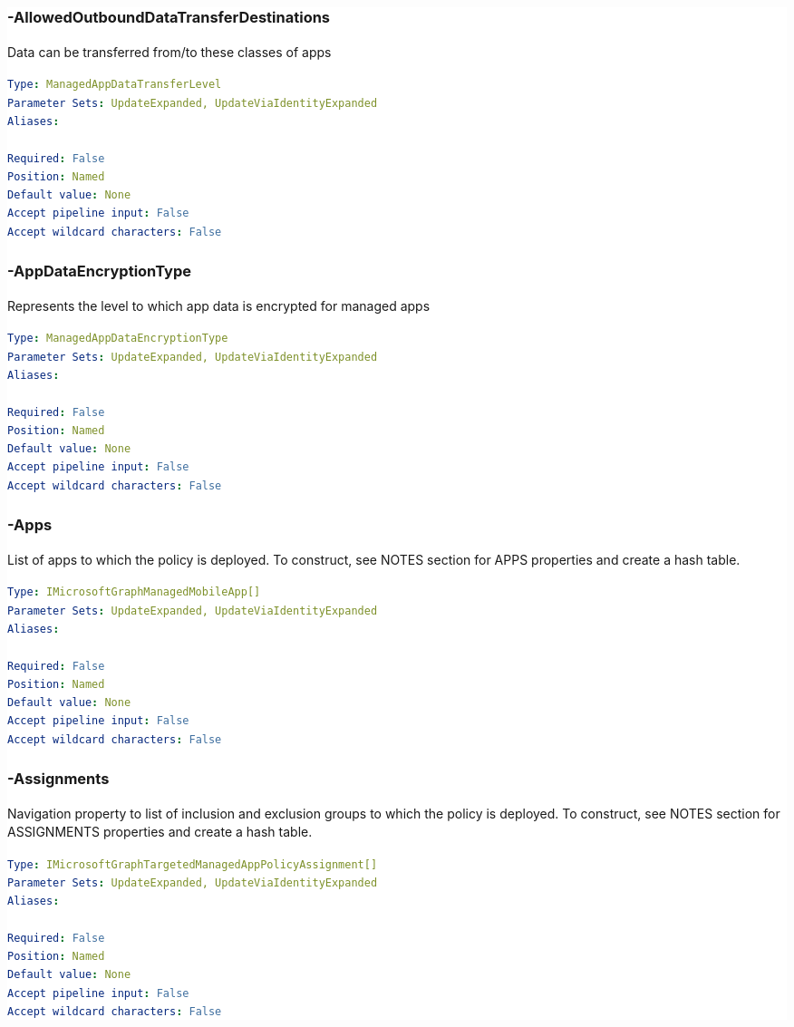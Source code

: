 ### -AllowedOutboundDataTransferDestinations
Data can be transferred from/to these classes of apps

```yaml
Type: ManagedAppDataTransferLevel
Parameter Sets: UpdateExpanded, UpdateViaIdentityExpanded
Aliases:

Required: False
Position: Named
Default value: None
Accept pipeline input: False
Accept wildcard characters: False
```

### -AppDataEncryptionType
Represents the level to which app data is encrypted for managed apps

```yaml
Type: ManagedAppDataEncryptionType
Parameter Sets: UpdateExpanded, UpdateViaIdentityExpanded
Aliases:

Required: False
Position: Named
Default value: None
Accept pipeline input: False
Accept wildcard characters: False
```

### -Apps
List of apps to which the policy is deployed.
To construct, see NOTES section for APPS properties and create a hash table.

```yaml
Type: IMicrosoftGraphManagedMobileApp[]
Parameter Sets: UpdateExpanded, UpdateViaIdentityExpanded
Aliases:

Required: False
Position: Named
Default value: None
Accept pipeline input: False
Accept wildcard characters: False
```

### -Assignments
Navigation property to list of inclusion and exclusion groups to which the policy is deployed.
To construct, see NOTES section for ASSIGNMENTS properties and create a hash table.

```yaml
Type: IMicrosoftGraphTargetedManagedAppPolicyAssignment[]
Parameter Sets: UpdateExpanded, UpdateViaIdentityExpanded
Aliases:

Required: False
Position: Named
Default value: None
Accept pipeline input: False
Accept wildcard characters: False
```
